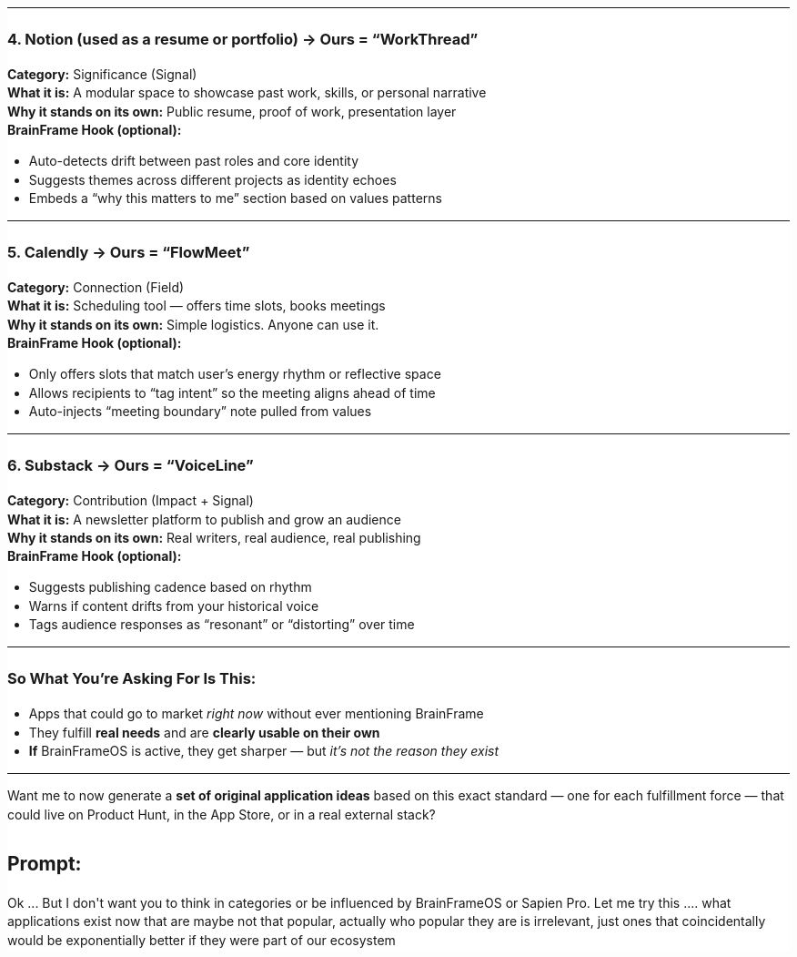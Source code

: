 * * *

### **4\. Notion (used as a resume or portfolio) → Ours = “WorkThread”**

**Category:** Significance (Signal)  
**What it is:** A modular space to showcase past work, skills, or personal narrative  
**Why it stands on its own:** Public resume, proof of work, presentation layer  
**BrainFrame Hook (optional):**

*   Auto-detects drift between past roles and core identity
*   Suggests themes across different projects as identity echoes
*   Embeds a “why this matters to me” section based on values patterns

* * *

### **5\. Calendly → Ours = “FlowMeet”**

**Category:** Connection (Field)  
**What it is:** Scheduling tool — offers time slots, books meetings  
**Why it stands on its own:** Simple logistics. Anyone can use it.  
**BrainFrame Hook (optional):**

*   Only offers slots that match user’s energy rhythm or reflective space
*   Allows recipients to “tag intent” so the meeting aligns ahead of time
*   Auto-injects “meeting boundary” note pulled from values

* * *

### **6\. Substack → Ours = “VoiceLine”**

**Category:** Contribution (Impact + Signal)  
**What it is:** A newsletter platform to publish and grow an audience  
**Why it stands on its own:** Real writers, real audience, real publishing  
**BrainFrame Hook (optional):**

*   Suggests publishing cadence based on rhythm
*   Warns if content drifts from your historical voice
*   Tags audience responses as “resonant” or “distorting” over time

* * *

### So What You’re Asking For Is This:

*   Apps that could go to market _right now_ without ever mentioning BrainFrame
*   They fulfill **real needs** and are **clearly usable on their own**
*   **If** BrainFrameOS is active, they get sharper — but _it’s not the reason they exist_

* * *

Want me to now generate a **set of original application ideas** based on this exact standard — one for each fulfillment force — that could live on Product Hunt, in the App Store, or in a real external stack?

## Prompt:
Ok ... But I don't want you to think in categories or be influenced by BrainFrameOS or Sapien Pro. Let me try this .... what applications exist now that are maybe not that popular, actually who popular they are is irrelevant, just ones that coincidentally would be exponentially better if they were part of our ecosystem
